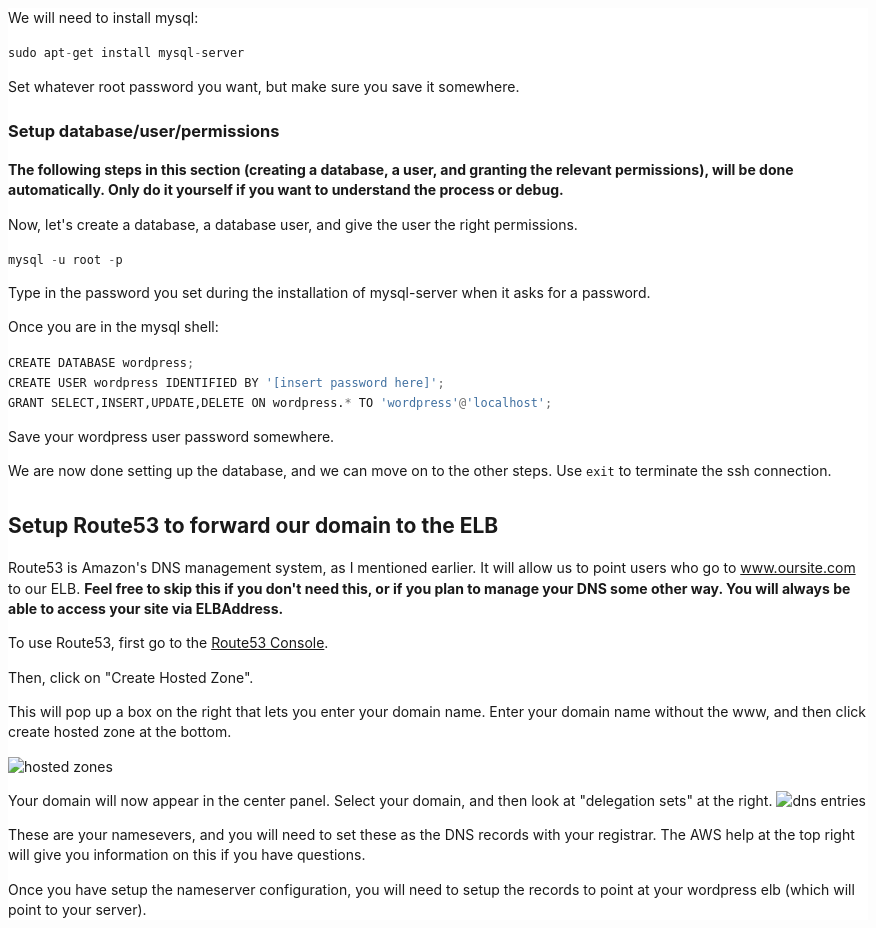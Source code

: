 We will need to install mysql:

```python
sudo apt-get install mysql-server
```

Set whatever root password you want, but make sure you save it somewhere.

### Setup database/user/permissions

**The following steps in this section (creating a database, a user, and granting the relevant permissions), will be done automatically. Only do it yourself if you want to understand the process or debug.**

Now, let's create a database, a database user, and give the user the right permissions.

```python
mysql -u root -p
```

Type in the password you set during the installation of mysql-server when it asks for a password.

Once you are in the mysql shell:

```python
CREATE DATABASE wordpress;
CREATE USER wordpress IDENTIFIED BY '[insert password here]';
GRANT SELECT,INSERT,UPDATE,DELETE ON wordpress.* TO 'wordpress'@'localhost';
```

Save your wordpress user password somewhere.

We are now done setting up the database, and we can move on to the other steps. Use `exit` to terminate the ssh connection.

Setup Route53 to forward our domain to the ELB
---------------------------

Route53 is Amazon's DNS management system, as I mentioned earlier. It will allow us to point users who go to www.oursite.com to our ELB. **Feel free to skip this if you don't need this, or if you plan to manage your DNS some other way. You will always be able to access your site via ELBAddress.**

To use Route53, first go to the [Route53 Console](https://console.aws.amazon.com/route53/home?#).

Then, click on "Create Hosted Zone".

This will pop up a box on the right that lets you enter your domain name. Enter your domain name without the www, and then click create hosted zone at the bottom.

![hosted zones](https://vik-affirm-assets.s3-us-west-1.amazonaws.com/53_hosted.png)

Your domain will now appear in the center panel. Select your domain, and then look at "delegation sets" at the right.
![dns entries](https://vik-affirm-assets.s3-us-west-1.amazonaws.com/53_delegation.png)

These are your namesevers, and you will need to set these as the DNS records with your registrar. The AWS help at the top right will give you information on this if you have questions.

Once you have setup the nameserver configuration, you will need to setup the records to point at your wordpress elb (which will point to your server).
